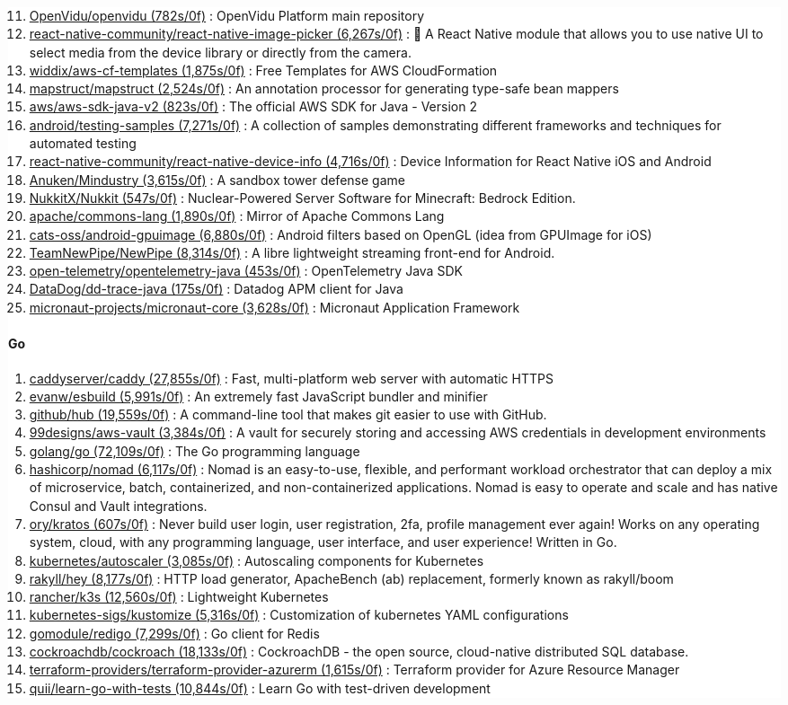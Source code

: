 11. [OpenVidu/openvidu (782s/0f)](https://github.com/OpenVidu/openvidu) : OpenVidu Platform main repository
12. [react-native-community/react-native-image-picker (6,267s/0f)](https://github.com/react-native-community/react-native-image-picker) : 🌄 A React Native module that allows you to use native UI to select media from the device library or directly from the camera.
13. [widdix/aws-cf-templates (1,875s/0f)](https://github.com/widdix/aws-cf-templates) : Free Templates for AWS CloudFormation
14. [mapstruct/mapstruct (2,524s/0f)](https://github.com/mapstruct/mapstruct) : An annotation processor for generating type-safe bean mappers
15. [aws/aws-sdk-java-v2 (823s/0f)](https://github.com/aws/aws-sdk-java-v2) : The official AWS SDK for Java - Version 2
16. [android/testing-samples (7,271s/0f)](https://github.com/android/testing-samples) : A collection of samples demonstrating different frameworks and techniques for automated testing
17. [react-native-community/react-native-device-info (4,716s/0f)](https://github.com/react-native-community/react-native-device-info) : Device Information for React Native iOS and Android
18. [Anuken/Mindustry (3,615s/0f)](https://github.com/Anuken/Mindustry) : A sandbox tower defense game
19. [NukkitX/Nukkit (547s/0f)](https://github.com/NukkitX/Nukkit) : Nuclear-Powered Server Software for Minecraft: Bedrock Edition.
20. [apache/commons-lang (1,890s/0f)](https://github.com/apache/commons-lang) : Mirror of Apache Commons Lang
21. [cats-oss/android-gpuimage (6,880s/0f)](https://github.com/cats-oss/android-gpuimage) : Android filters based on OpenGL (idea from GPUImage for iOS)
22. [TeamNewPipe/NewPipe (8,314s/0f)](https://github.com/TeamNewPipe/NewPipe) : A libre lightweight streaming front-end for Android.
23. [open-telemetry/opentelemetry-java (453s/0f)](https://github.com/open-telemetry/opentelemetry-java) : OpenTelemetry Java SDK
24. [DataDog/dd-trace-java (175s/0f)](https://github.com/DataDog/dd-trace-java) : Datadog APM client for Java
25. [micronaut-projects/micronaut-core (3,628s/0f)](https://github.com/micronaut-projects/micronaut-core) : Micronaut Application Framework

#### Go
1. [caddyserver/caddy (27,855s/0f)](https://github.com/caddyserver/caddy) : Fast, multi-platform web server with automatic HTTPS
2. [evanw/esbuild (5,991s/0f)](https://github.com/evanw/esbuild) : An extremely fast JavaScript bundler and minifier
3. [github/hub (19,559s/0f)](https://github.com/github/hub) : A command-line tool that makes git easier to use with GitHub.
4. [99designs/aws-vault (3,384s/0f)](https://github.com/99designs/aws-vault) : A vault for securely storing and accessing AWS credentials in development environments
5. [golang/go (72,109s/0f)](https://github.com/golang/go) : The Go programming language
6. [hashicorp/nomad (6,117s/0f)](https://github.com/hashicorp/nomad) : Nomad is an easy-to-use, flexible, and performant workload orchestrator that can deploy a mix of microservice, batch, containerized, and non-containerized applications. Nomad is easy to operate and scale and has native Consul and Vault integrations.
7. [ory/kratos (607s/0f)](https://github.com/ory/kratos) : Never build user login, user registration, 2fa, profile management ever again! Works on any operating system, cloud, with any programming language, user interface, and user experience! Written in Go.
8. [kubernetes/autoscaler (3,085s/0f)](https://github.com/kubernetes/autoscaler) : Autoscaling components for Kubernetes
9. [rakyll/hey (8,177s/0f)](https://github.com/rakyll/hey) : HTTP load generator, ApacheBench (ab) replacement, formerly known as rakyll/boom
10. [rancher/k3s (12,560s/0f)](https://github.com/rancher/k3s) : Lightweight Kubernetes
11. [kubernetes-sigs/kustomize (5,316s/0f)](https://github.com/kubernetes-sigs/kustomize) : Customization of kubernetes YAML configurations
12. [gomodule/redigo (7,299s/0f)](https://github.com/gomodule/redigo) : Go client for Redis
13. [cockroachdb/cockroach (18,133s/0f)](https://github.com/cockroachdb/cockroach) : CockroachDB - the open source, cloud-native distributed SQL database.
14. [terraform-providers/terraform-provider-azurerm (1,615s/0f)](https://github.com/terraform-providers/terraform-provider-azurerm) : Terraform provider for Azure Resource Manager
15. [quii/learn-go-with-tests (10,844s/0f)](https://github.com/quii/learn-go-with-tests) : Learn Go with test-driven development